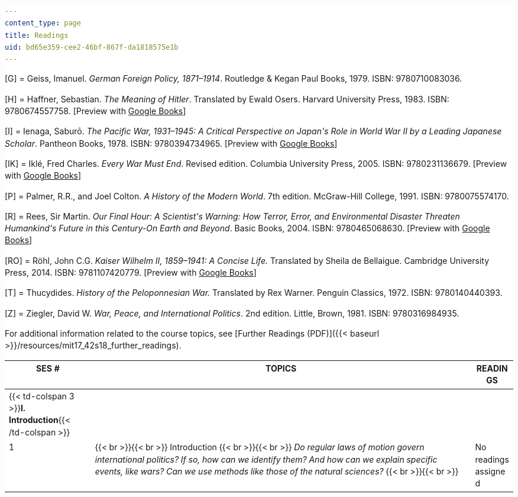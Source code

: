 ```yaml
---
content_type: page
title: Readings
uid: bd65e359-cee2-46bf-867f-da1818575e1b
---
```


\[G\] = Geiss, Imanuel. _German Foreign Policy, 1871–1914_. Routledge & Kegan Paul Books, 1979. ISBN: 9780710083036. 

\[H\] = Haffner, Sebastian. _The Meaning of Hitler_. Translated by Ewald Osers. Harvard University Press, 1983. ISBN: 9780674557758. \[Preview with [Google Books](https://books.google.com/books?id=k2-ZkIvt35QC&pg=PAfrontcover#v=onepage&q&f=false)\]

\[I\] = Ienaga, Saburō. _The Pacific War, 1931–1945: A Critical Perspective on Japan's Role in World War II by a Leading Japanese Scholar_. Pantheon Books, 1978. ISBN: 9780394734965. \[Preview with [Google Books](https://books.google.com/books?id=49bWRrBQP74C&pg=PAfrontcover#v=onepage&q&f=false)\]

\[IK\] = Iklé, Fred Charles. _Every War Must End_. Revised edition. Columbia University Press, 2005. ISBN: 9780231136679. \[Preview with [Google Books](https://books.google.com/books?id=WXswYABYlJ4C&pg=PAfrontcover#v=onepage&q&f=false)\]

\[P\] = Palmer, R.R., and Joel Colton. _A History of the Modern World_. 7th edition. McGraw-Hill College, 1991. ISBN: 9780075574170.

\[R\] = Rees, Sir Martin. _Our Final Hour: A Scientist's Warning: How Terror, Error, and Environmental Disaster Threaten Humankind's Future in this Century-On Earth and Beyond_. Basic Books, 2004. ISBN: 9780465068630. \[Preview with [Google Books](https://books.google.com/books?id=2NNfIXyttn4C&pg=PAfrontcover#v=onepage&q&f=false)\]

\[RO\] = Röhl, John C.G. _Kaiser Wilhelm II, 1859–1941: A Concise Life._ Translated by Sheila de Bellaigue. Cambridge University Press, 2014. ISBN: 9781107420779. \[Preview with [Google Books](https://books.google.com/books?id=wf8OBAAAQBAJ&pg=PAfrontcover#v=onepage&q&f=false)\]

\[T\] = Thucydides. _History of the Peloponnesian War._ Translated by Rex Warner. Penguin Classics, 1972. ISBN: 9780140440393. 

\[Z\] = Ziegler, David W. _War, Peace, and International Politics_. 2nd edition. Little, Brown, 1981. ISBN: 9780316984935.

For additional information related to the course topics, see [Further Readings (PDF)]({{< baseurl >}}/resources/mit17_42s18_further_readings).

| SES # | TOPICS | READINGS |
| --- | --- | --- |
| {{< td-colspan 3 >}}**I. Introduction**{{< /td-colspan >}} |||
| 1 |  {{< br >}}{{< br >}} Introduction {{< br >}}{{< br >}} _Do regular laws of motion govern international politics? If so, how can we identify them? And how can we explain specific events, like wars? Can we use methods like those of the natural sciences?_ {{< br >}}{{< br >}}  | No readings assigned |